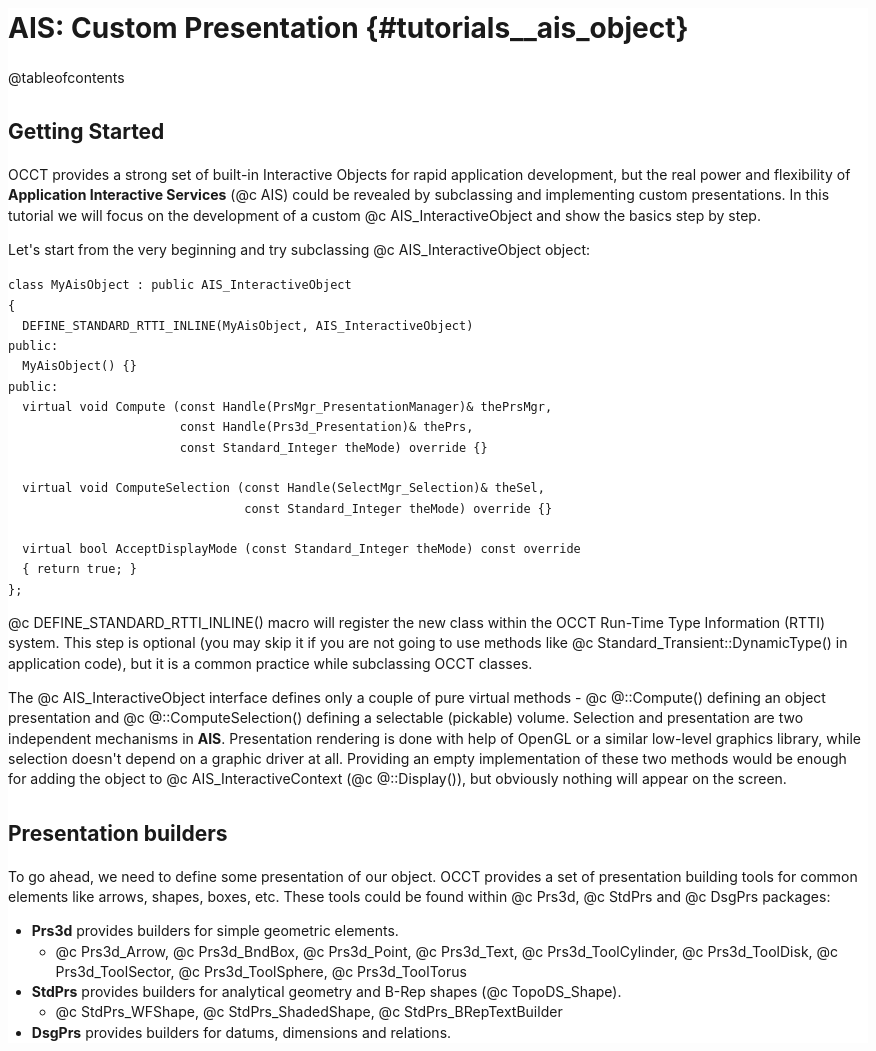 ﻿AIS: Custom Presentation {#tutorials__ais_object}
========

@tableofcontents

<h2><a id="intro">Getting Started</a></h2>

OCCT provides a strong set of built-in Interactive Objects for rapid application development,
but the real power and flexibility of **Application Interactive Services** (@c AIS) could be revealed by subclassing and implementing custom presentations.
In this tutorial we will focus on the development of a custom @c AIS_InteractiveObject and show the basics step by step.

Let's start from the very beginning and try subclassing @c AIS_InteractiveObject object:

~~~~{.cpp}
class MyAisObject : public AIS_InteractiveObject
{
  DEFINE_STANDARD_RTTI_INLINE(MyAisObject, AIS_InteractiveObject)
public:
  MyAisObject() {}
public:
  virtual void Compute (const Handle(PrsMgr_PresentationManager)& thePrsMgr,
                        const Handle(Prs3d_Presentation)& thePrs,
                        const Standard_Integer theMode) override {}

  virtual void ComputeSelection (const Handle(SelectMgr_Selection)& theSel,
                                 const Standard_Integer theMode) override {}

  virtual bool AcceptDisplayMode (const Standard_Integer theMode) const override
  { return true; }
};
~~~~

@c DEFINE_STANDARD_RTTI_INLINE() macro will register the new class within the OCCT Run-Time Type Information (RTTI) system.
This step is optional (you may skip it if you are not going to use methods like @c Standard_Transient::DynamicType() in application code), but it is a common practice while subclassing OCCT classes.

The @c AIS_InteractiveObject interface defines only a couple of pure virtual methods - @c @::Compute() defining an object presentation and @c @::ComputeSelection() defining a selectable (pickable) volume.
Selection and presentation are two independent mechanisms in **AIS**. Presentation rendering is done with help of OpenGL or a similar low-level graphics library, while selection doesn't depend on a graphic driver at all.
Providing an empty implementation of these two methods would be enough for adding the object to @c AIS_InteractiveContext (@c @::Display()), but obviously nothing will appear on the screen.

<h2><a id="prs_builders">Presentation builders</a></h2>

To go ahead, we need to define some presentation of our object.
OCCT provides a set of presentation building tools for common elements like arrows, shapes, boxes, etc.
These tools could be found within @c Prs3d, @c StdPrs and @c DsgPrs packages:

- **Prs3d**
  provides builders for simple geometric elements.
  - @c Prs3d_Arrow, @c Prs3d_BndBox, @c Prs3d_Point, @c Prs3d_Text, @c Prs3d_ToolCylinder, @c Prs3d_ToolDisk, @c Prs3d_ToolSector, @c Prs3d_ToolSphere, @c Prs3d_ToolTorus
- **StdPrs**
  provides builders for analytical geometry and B-Rep shapes (@c TopoDS_Shape).
  - @c StdPrs_WFShape, @c StdPrs_ShadedShape, @c StdPrs_BRepTextBuilder
- **DsgPrs**
  provides builders for datums, dimensions and relations.
